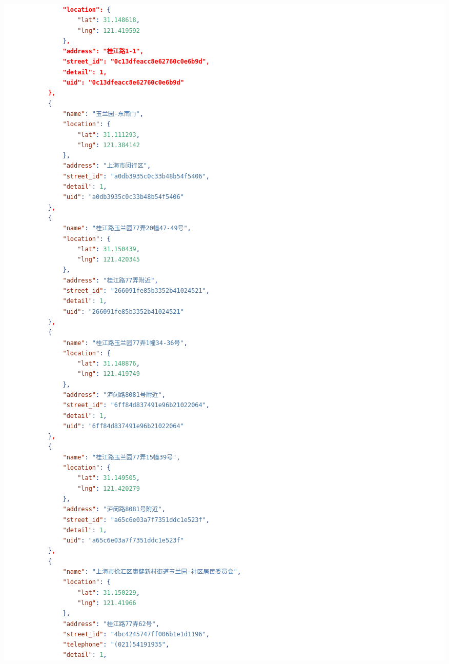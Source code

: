 ```json
                "location": {
                    "lat": 31.148618,
                    "lng": 121.419592
                },
                "address": "桂江路1-1",
                "street_id": "0c13dfeacc8e62760c0e6b9d",
                "detail": 1,
                "uid": "0c13dfeacc8e62760c0e6b9d"
            },
            {
                "name": "玉兰园-东南门",
                "location": {
                    "lat": 31.111293,
                    "lng": 121.384142
                },
                "address": "上海市闵行区",
                "street_id": "a0db3935c0c33b48b54f5406",
                "detail": 1,
                "uid": "a0db3935c0c33b48b54f5406"
            },
            {
                "name": "桂江路玉兰园77弄20幢47-49号",
                "location": {
                    "lat": 31.150439,
                    "lng": 121.420345
                },
                "address": "桂江路77弄附近",
                "street_id": "266091fe85b3352b41024521",
                "detail": 1,
                "uid": "266091fe85b3352b41024521"
            },
            {
                "name": "桂江路玉兰园77弄1幢34-36号",
                "location": {
                    "lat": 31.148876,
                    "lng": 121.419749
                },
                "address": "沪闵路8081号附近",
                "street_id": "6ff84d837491e96b21022064",
                "detail": 1,
                "uid": "6ff84d837491e96b21022064"
            },
            {
                "name": "桂江路玉兰园77弄15幢39号",
                "location": {
                    "lat": 31.149505,
                    "lng": 121.420279
                },
                "address": "沪闵路8081号附近",
                "street_id": "a65c6e03a7f7351ddc1e523f",
                "detail": 1,
                "uid": "a65c6e03a7f7351ddc1e523f"
            },
            {
                "name": "上海市徐汇区康健新村街道玉兰园-社区居民委员会",
                "location": {
                    "lat": 31.150229,
                    "lng": 121.41966
                },
                "address": "桂江路77弄62号",
                "street_id": "4bc4245747ff006b1e1d1196",
                "telephone": "(021)54191935",
                "detail": 1,
```
